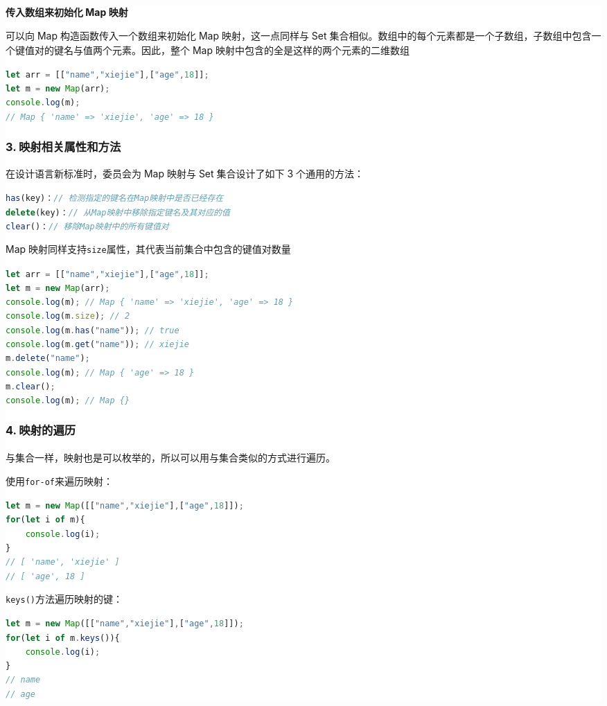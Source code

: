 **传入数组来初始化 Map 映射**

可以向 Map 构造函数传入一个数组来初始化 Map 映射，这一点同样与 Set 集合相似。数组中的每个元素都是一个子数组，子数组中包含一个键值对的键名与值两个元素。因此，整个 Map 映射中包含的全是这样的两个元素的二维数组

```javascript
let arr = [["name","xiejie"],["age",18]];
let m = new Map(arr);
console.log(m);
// Map { 'name' => 'xiejie', 'age' => 18 }
```

### 3. 映射相关属性和方法

在设计语言新标准时，委员会为 Map 映射与 Set 集合设计了如下 3 个通用的方法：

```js
has(key)：// 检测指定的键名在Map映射中是否已经存在
delete(key)：// 从Map映射中移除指定键名及其对应的值
clear()：// 移除Map映射中的所有键值对
```

Map 映射同样支持`size`属性，其代表当前集合中包含的键值对数量

```javascript
let arr = [["name","xiejie"],["age",18]];
let m = new Map(arr);
console.log(m); // Map { 'name' => 'xiejie', 'age' => 18 }
console.log(m.size); // 2
console.log(m.has("name")); // true
console.log(m.get("name")); // xiejie
m.delete("name");
console.log(m); // Map { 'age' => 18 }
m.clear();
console.log(m); // Map {}
```

### 4. 映射的遍历

与集合一样，映射也是可以枚举的，所以可以用与集合类似的方式进行遍历。

使用`for-of`来遍历映射：

```javascript
let m = new Map([["name","xiejie"],["age",18]]);
for(let i of m){
    console.log(i);
}
// [ 'name', 'xiejie' ]
// [ 'age', 18 ]
```

`keys()`方法遍历映射的键：

```javascript
let m = new Map([["name","xiejie"],["age",18]]);
for(let i of m.keys()){
    console.log(i);
}
// name
// age
```
